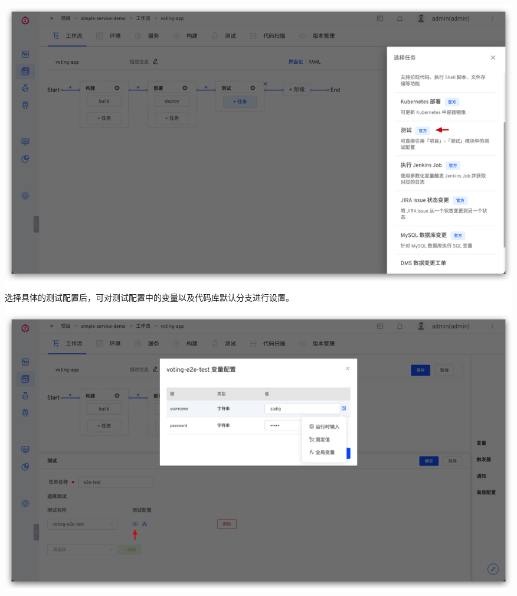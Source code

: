 ![common_workflow_config](../_images/common_workflow_test_config.png)

选择具体的测试配置后，可对测试配置中的变量以及代码库默认分支进行设置。

![common_workflow_config](../_images/common_workflow_test_config_1.png)